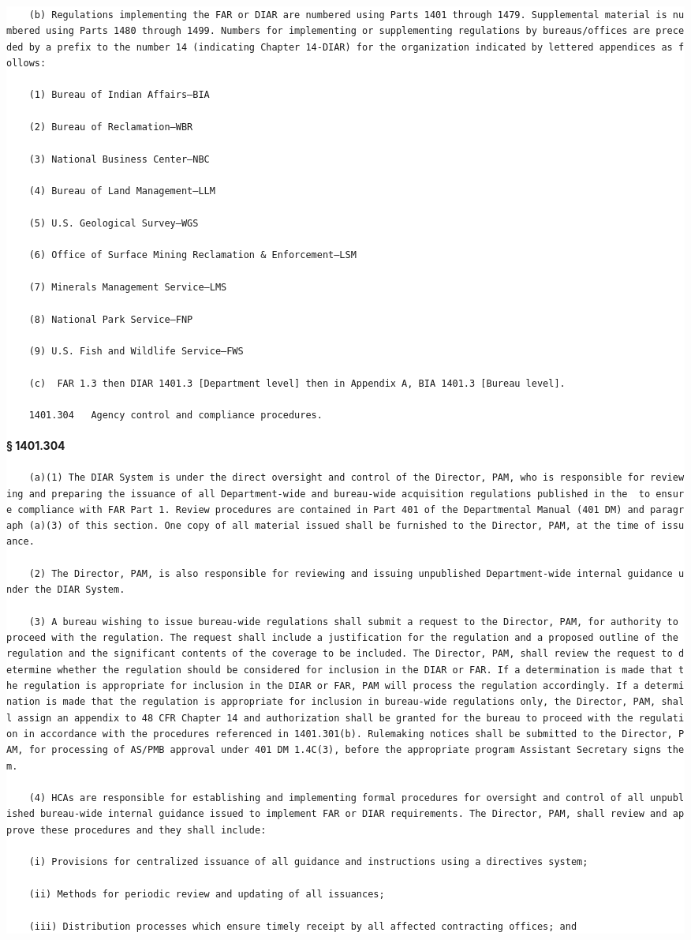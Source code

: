         (b) Regulations implementing the FAR or DIAR are numbered using Parts 1401 through 1479. Supplemental material is numbered using Parts 1480 through 1499. Numbers for implementing or supplementing regulations by bureaus/offices are preceded by a prefix to the number 14 (indicating Chapter 14-DIAR) for the organization indicated by lettered appendices as follows:

        (1) Bureau of Indian Affairs—BIA

        (2) Bureau of Reclamation—WBR

        (3) National Business Center—NBC

        (4) Bureau of Land Management—LLM

        (5) U.S. Geological Survey—WGS

        (6) Office of Surface Mining Reclamation & Enforcement—LSM

        (7) Minerals Management Service—LMS

        (8) National Park Service—FNP

        (9) U.S. Fish and Wildlife Service—FWS

        (c)  FAR 1.3 then DIAR 1401.3 [Department level] then in Appendix A, BIA 1401.3 [Bureau level].

        1401.304   Agency control and compliance procedures.

#### § 1401.304

        (a)(1) The DIAR System is under the direct oversight and control of the Director, PAM, who is responsible for reviewing and preparing the issuance of all Department-wide and bureau-wide acquisition regulations published in the  to ensure compliance with FAR Part 1. Review procedures are contained in Part 401 of the Departmental Manual (401 DM) and paragraph (a)(3) of this section. One copy of all material issued shall be furnished to the Director, PAM, at the time of issuance.

        (2) The Director, PAM, is also responsible for reviewing and issuing unpublished Department-wide internal guidance under the DIAR System.

        (3) A bureau wishing to issue bureau-wide regulations shall submit a request to the Director, PAM, for authority to proceed with the regulation. The request shall include a justification for the regulation and a proposed outline of the regulation and the significant contents of the coverage to be included. The Director, PAM, shall review the request to determine whether the regulation should be considered for inclusion in the DIAR or FAR. If a determination is made that the regulation is appropriate for inclusion in the DIAR or FAR, PAM will process the regulation accordingly. If a determination is made that the regulation is appropriate for inclusion in bureau-wide regulations only, the Director, PAM, shall assign an appendix to 48 CFR Chapter 14 and authorization shall be granted for the bureau to proceed with the regulation in accordance with the procedures referenced in 1401.301(b). Rulemaking notices shall be submitted to the Director, PAM, for processing of AS/PMB approval under 401 DM 1.4C(3), before the appropriate program Assistant Secretary signs them.

        (4) HCAs are responsible for establishing and implementing formal procedures for oversight and control of all unpublished bureau-wide internal guidance issued to implement FAR or DIAR requirements. The Director, PAM, shall review and approve these procedures and they shall include:

        (i) Provisions for centralized issuance of all guidance and instructions using a directives system;

        (ii) Methods for periodic review and updating of all issuances;

        (iii) Distribution processes which ensure timely receipt by all affected contracting offices; and
